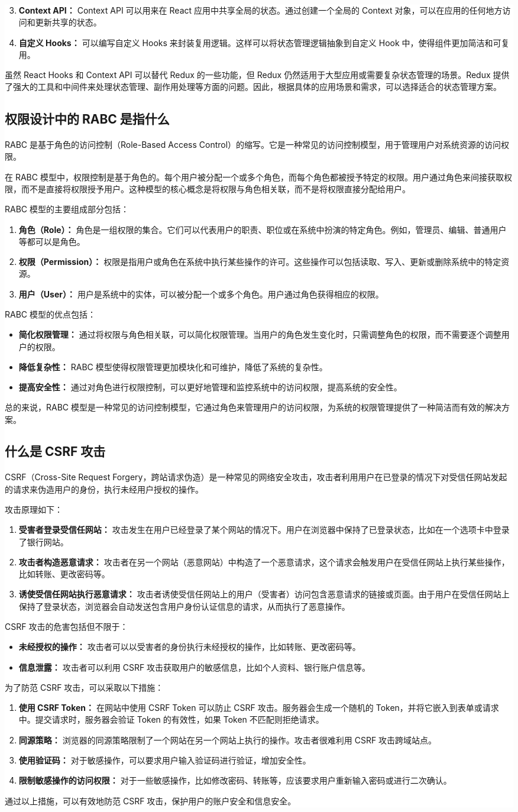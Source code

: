 3. **Context API：** Context API 可以用来在 React 应用中共享全局的状态。通过创建一个全局的 Context 对象，可以在应用的任何地方访问和更新共享的状态。

4. **自定义 Hooks：** 可以编写自定义 Hooks 来封装复用逻辑。这样可以将状态管理逻辑抽象到自定义 Hook 中，使得组件更加简洁和可复用。

虽然 React Hooks 和 Context API 可以替代 Redux 的一些功能，但 Redux 仍然适用于大型应用或需要复杂状态管理的场景。Redux 提供了强大的工具和中间件来处理状态管理、副作用处理等方面的问题。因此，根据具体的应用场景和需求，可以选择适合的状态管理方案。

## 权限设计中的 RABC 是指什么
RABC 是基于角色的访问控制（Role-Based Access Control）的缩写。它是一种常见的访问控制模型，用于管理用户对系统资源的访问权限。

在 RABC 模型中，权限控制是基于角色的。每个用户被分配一个或多个角色，而每个角色都被授予特定的权限。用户通过角色来间接获取权限，而不是直接将权限授予用户。这种模型的核心概念是将权限与角色相关联，而不是将权限直接分配给用户。

RABC 模型的主要组成部分包括：

1. **角色（Role）：** 角色是一组权限的集合。它们可以代表用户的职责、职位或在系统中扮演的特定角色。例如，管理员、编辑、普通用户等都可以是角色。

2. **权限（Permission）：** 权限是指用户或角色在系统中执行某些操作的许可。这些操作可以包括读取、写入、更新或删除系统中的特定资源。

3. **用户（User）：** 用户是系统中的实体，可以被分配一个或多个角色。用户通过角色获得相应的权限。

RABC 模型的优点包括：

- **简化权限管理：** 通过将权限与角色相关联，可以简化权限管理。当用户的角色发生变化时，只需调整角色的权限，而不需要逐个调整用户的权限。

- **降低复杂性：** RABC 模型使得权限管理更加模块化和可维护，降低了系统的复杂性。

- **提高安全性：** 通过对角色进行权限控制，可以更好地管理和监控系统中的访问权限，提高系统的安全性。

总的来说，RABC 模型是一种常见的访问控制模型，它通过角色来管理用户的访问权限，为系统的权限管理提供了一种简洁而有效的解决方案。

## 什么是 CSRF 攻击
CSRF（Cross-Site Request Forgery，跨站请求伪造）是一种常见的网络安全攻击，攻击者利用用户在已登录的情况下对受信任网站发起的请求来伪造用户的身份，执行未经用户授权的操作。

攻击原理如下：

1. **受害者登录受信任网站：** 攻击发生在用户已经登录了某个网站的情况下。用户在浏览器中保持了已登录状态，比如在一个选项卡中登录了银行网站。

2. **攻击者构造恶意请求：** 攻击者在另一个网站（恶意网站）中构造了一个恶意请求，这个请求会触发用户在受信任网站上执行某些操作，比如转账、更改密码等。

3. **诱使受信任网站执行恶意请求：** 攻击者诱使受信任网站上的用户（受害者）访问包含恶意请求的链接或页面。由于用户在受信任网站上保持了登录状态，浏览器会自动发送包含用户身份认证信息的请求，从而执行了恶意操作。

CSRF 攻击的危害包括但不限于：

- **未经授权的操作：** 攻击者可以以受害者的身份执行未经授权的操作，比如转账、更改密码等。

- **信息泄露：** 攻击者可以利用 CSRF 攻击获取用户的敏感信息，比如个人资料、银行账户信息等。

为了防范 CSRF 攻击，可以采取以下措施：

1. **使用 CSRF Token：** 在网站中使用 CSRF Token 可以防止 CSRF 攻击。服务器会生成一个随机的 Token，并将它嵌入到表单或请求中。提交请求时，服务器会验证 Token 的有效性，如果 Token 不匹配则拒绝请求。

2. **同源策略：** 浏览器的同源策略限制了一个网站在另一个网站上执行的操作。攻击者很难利用 CSRF 攻击跨域站点。

3. **使用验证码：** 对于敏感操作，可以要求用户输入验证码进行验证，增加安全性。

4. **限制敏感操作的访问权限：** 对于一些敏感操作，比如修改密码、转账等，应该要求用户重新输入密码或进行二次确认。

通过以上措施，可以有效地防范 CSRF 攻击，保护用户的账户安全和信息安全。
